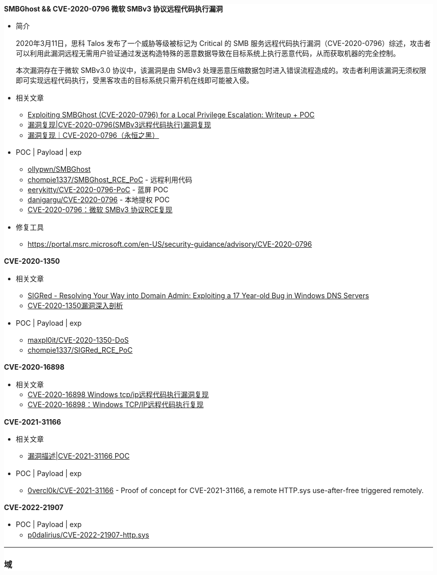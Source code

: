 **SMBGhost && CVE-2020-0796 微软 SMBv3 协议远程代码执行漏洞**
- 简介

    2020年3月11日，思科 Talos 发布了一个威胁等级被标记为 Critical 的 SMB 服务远程代码执行漏洞（CVE-2020-0796）综述，攻击者可以利用此漏洞远程无需用户验证通过发送构造特殊的恶意数据导致在目标系统上执行恶意代码，从而获取机器的完全控制。

    本次漏洞存在于微软 SMBv3.0 协议中，该漏洞是由 SMBv3 处理恶意压缩数据包时进入错误流程造成的。攻击者利用该漏洞无须权限即可实现远程代码执行，受黑客攻击的目标系统只需开机在线即可能被入侵。

- 相关文章
    - [Exploiting SMBGhost (CVE-2020-0796) for a Local Privilege Escalation: Writeup + POC](https://blog.zecops.com/vulnerabilities/exploiting-smbghost-cve-2020-0796-for-a-local-privilege-escalation-writeup-and-poc/)
    - [漏洞复现|CVE-2020-0796(SMBv3远程代码执行)漏洞复现](https://mp.weixin.qq.com/s/EthmhuRDD5esScGcnHN_UA)
    - [漏洞复现｜CVE-2020-0796（永恒之黑）](https://mp.weixin.qq.com/s/mRHiIyPC4xQdOAsMjtWxrg)

- POC | Payload | exp
    - [ollypwn/SMBGhost](https://github.com/ollypwn/SMBGhost)
    - [chompie1337/SMBGhost_RCE_PoC](https://github.com/chompie1337/SMBGhost_RCE_PoC) - 远程利用代码
    - [eerykitty/CVE-2020-0796-PoC](https://github.com/eerykitty/CVE-2020-0796-PoC) - 蓝屏 POC
    - [danigargu/CVE-2020-0796](https://github.com/danigargu/CVE-2020-0796) - 本地提权 POC
    - [CVE-2020-0796：微软 SMBv3 协议RCE复现](https://mp.weixin.qq.com/s/hRGai3yyogNVpU1QwhcbfQ)

- 修复工具
    - https://portal.msrc.microsoft.com/en-US/security-guidance/advisory/CVE-2020-0796

**CVE-2020-1350**
- 相关文章
    - [SIGRed - Resolving Your Way into Domain Admin: Exploiting a 17 Year-old Bug in Windows DNS Servers](https://research.checkpoint.com/2020/resolving-your-way-into-domain-admin-exploiting-a-17-year-old-bug-in-windows-dns-servers/)
    - [CVE-2020-1350漏洞深入剖析](https://bbs.pediy.com/thread-260712.htm?from=groupmessage)

- POC | Payload | exp
    - [maxpl0it/CVE-2020-1350-DoS](https://github.com/maxpl0it/CVE-2020-1350-DoS)
    - [chompie1337/SIGRed_RCE_PoC](https://github.com/chompie1337/SIGRed_RCE_PoC)

**CVE-2020-16898**
- 相关文章
    - [CVE-2020-16898 Windows tcp/ip远程代码执行漏洞复现](https://mp.weixin.qq.com/s/Z8fSNueOWutMzIV56iUarw)
    - [CVE-2020-16898：Windows TCP/IP远程代码执行复现](https://mp.weixin.qq.com/s/RTdkBbXWdzIBFpExZszQkg)

**CVE-2021-31166**
- 相关文章
    - [漏洞描述|CVE-2021-31166 POC](https://mp.weixin.qq.com/s/YdBjOsXhYcPbF_jMuTl2Xg)

- POC | Payload | exp
    - [0vercl0k/CVE-2021-31166](https://github.com/0vercl0k/CVE-2021-31166) - Proof of concept for CVE-2021-31166, a remote HTTP.sys use-after-free triggered remotely.

**CVE-2022-21907**
- POC | Payload | exp
    - [p0dalirius/CVE-2022-21907-http.sys](https://github.com/p0dalirius/CVE-2022-21907-http.sys)

---

### 域
